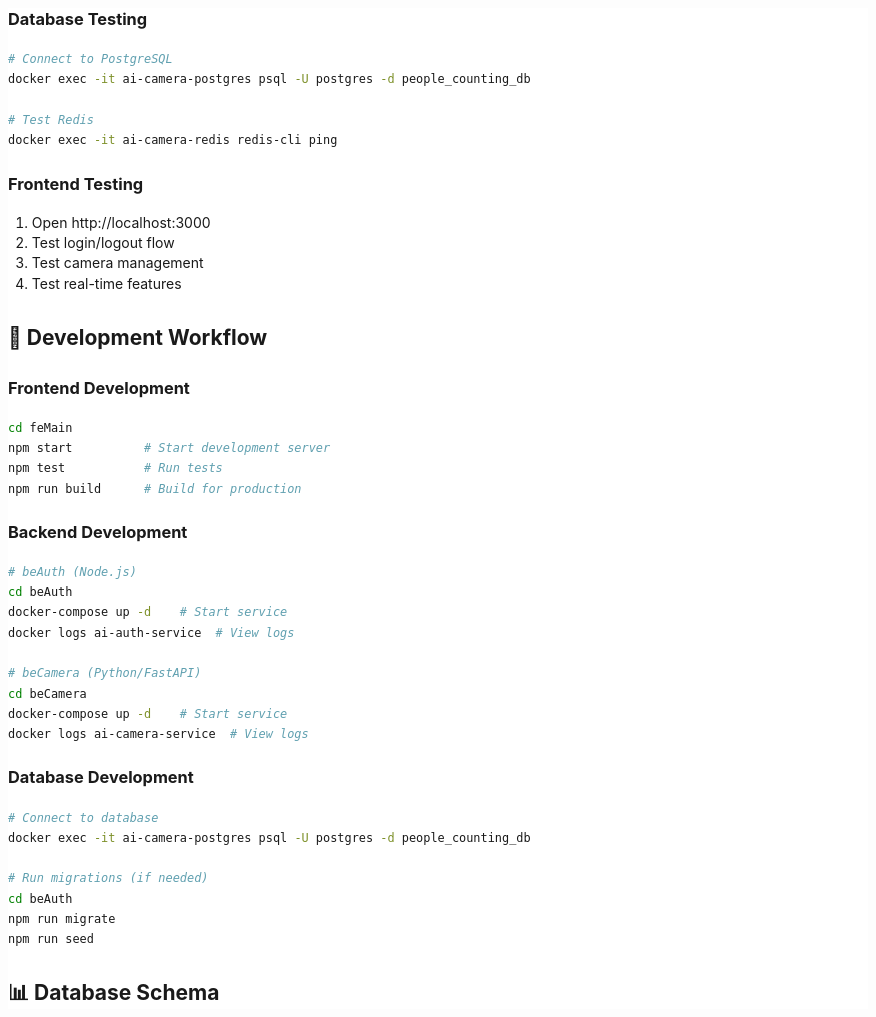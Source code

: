 ### Database Testing
```bash
# Connect to PostgreSQL
docker exec -it ai-camera-postgres psql -U postgres -d people_counting_db

# Test Redis
docker exec -it ai-camera-redis redis-cli ping
```

### Frontend Testing
1. Open http://localhost:3000
2. Test login/logout flow
3. Test camera management
4. Test real-time features

## 🔧 Development Workflow

### Frontend Development
```bash
cd feMain
npm start          # Start development server
npm test           # Run tests
npm run build      # Build for production
```

### Backend Development
```bash
# beAuth (Node.js)
cd beAuth
docker-compose up -d    # Start service
docker logs ai-auth-service  # View logs

# beCamera (Python/FastAPI)
cd beCamera
docker-compose up -d    # Start service
docker logs ai-camera-service  # View logs
```

### Database Development
```bash
# Connect to database
docker exec -it ai-camera-postgres psql -U postgres -d people_counting_db

# Run migrations (if needed)
cd beAuth
npm run migrate
npm run seed
```

## 📊 Database Schema
